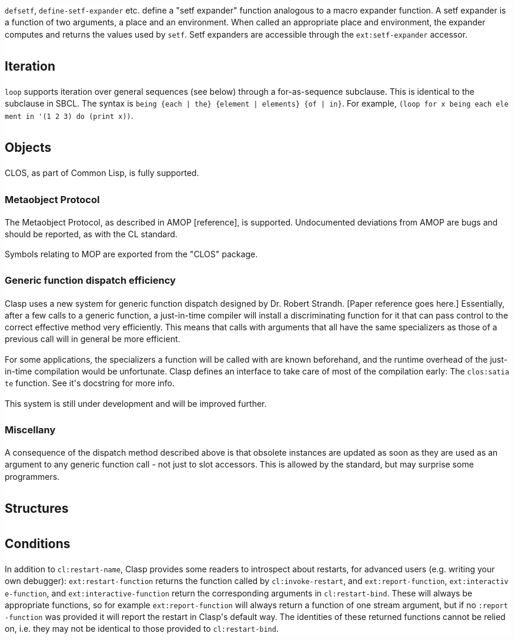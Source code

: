 `defsetf`, `define-setf-expander` etc. define a "setf expander" function analogous to a macro expander function. A setf expander is a function of two arguments, a place and an environment. When called an appropriate place and environment, the expander computes and returns the values used by `setf`. Setf expanders are accessible through the `ext:setf-expander` accessor.

## Iteration

`loop` supports iteration over general sequences (see below) through a for-as-sequence subclause. This is identical to the subclause in SBCL. The syntax is `being {each | the} {element | elements} {of | in}`. For example, `(loop for x being each element in '(1 2 3) do (print x))`.

## Objects

CLOS, as part of Common Lisp, is fully supported.

### Metaobject Protocol

The Metaobject Protocol, as described in AMOP [reference], is supported. Undocumented deviations from AMOP are bugs and should be reported, as with the CL standard.

Symbols relating to MOP are exported from the "CLOS" package.

### Generic function dispatch efficiency

Clasp uses a new system for generic function dispatch designed by Dr. Robert Strandh. [Paper reference goes here.] Essentially, after a few calls to a generic function, a just-in-time compiler will install a discriminating function for it that can pass control to the correct effective method very efficiently. This means that calls with arguments that all have the same specializers as those of a previous call will in general be more efficient.

For some applications, the specializers a function will be called with are known beforehand, and the runtime overhead of the just-in-time compilation would be unfortunate. Clasp defines an interface to take care of most of the compilation early: The `clos:satiate` function. See it's docstring for more info.

This system is still under development and will be improved further.

### Miscellany

A consequence of the dispatch method described above is that obsolete instances are updated as soon as they are used as an argument to any generic function call - not just to slot accessors. This is allowed by the standard, but may surprise some programmers.

## Structures

## Conditions

In addition to `cl:restart-name`, Clasp provides some readers to introspect about restarts, for advanced users (e.g. writing your own debugger): `ext:restart-function` returns the function called by `cl:invoke-restart`, and `ext:report-function`, `ext:interactive-function`, and `ext:interactive-function` return the corresponding arguments in `cl:restart-bind`. These will always be appropriate functions, so for example `ext:report-function` will always return a function of one stream argument, but if no `:report-function` was provided it will report the restart in Clasp's default way. The identities of these returned functions cannot be relied on, i.e. they may not be identical to those provided to `cl:restart-bind`.
